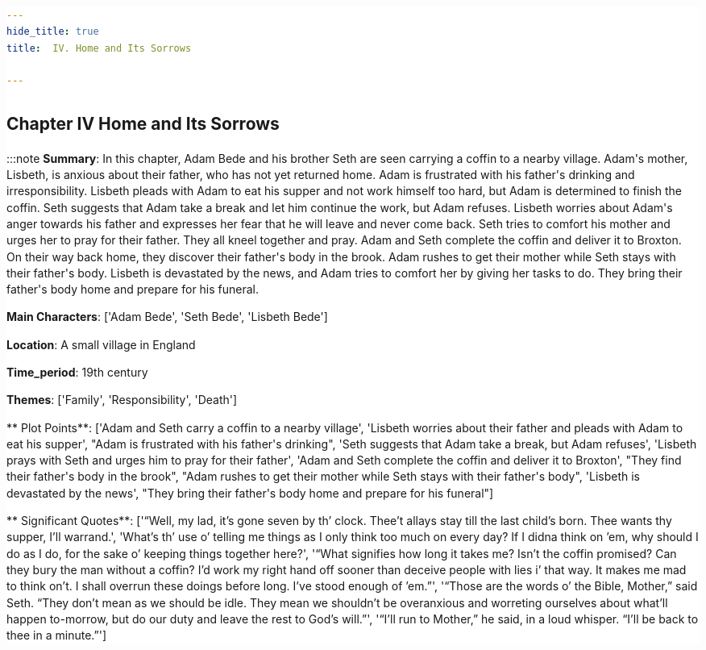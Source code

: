 ```yaml
---
hide_title: true
title:  IV. Home and Its Sorrows 

---
```

## Chapter IV Home and Its Sorrows 

:::note
**Summary**:
In this chapter, Adam Bede and his brother Seth are seen carrying a coffin to a nearby village. Adam's mother, Lisbeth, is anxious about their father, who has not yet returned home. Adam is frustrated with his father's drinking and irresponsibility. Lisbeth pleads with Adam to eat his supper and not work himself too hard, but Adam is determined to finish the coffin. Seth suggests that Adam take a break and let him continue the work, but Adam refuses. Lisbeth worries about Adam's anger towards his father and expresses her fear that he will leave and never come back. Seth tries to comfort his mother and urges her to pray for their father. They all kneel together and pray. Adam and Seth complete the coffin and deliver it to Broxton. On their way back home, they discover their father's body in the brook. Adam rushes to get their mother while Seth stays with their father's body. Lisbeth is devastated by the news, and Adam tries to comfort her by giving her tasks to do. They bring their father's body home and prepare for his funeral.

**Main Characters**:
['Adam Bede', 'Seth Bede', 'Lisbeth Bede']

**Location**:
A small village in England

**Time_period**:
19th century

**Themes**:
['Family', 'Responsibility', 'Death']

** Plot Points**:
['Adam and Seth carry a coffin to a nearby village', 'Lisbeth worries about their father and pleads with Adam to eat his supper', "Adam is frustrated with his father's drinking", 'Seth suggests that Adam take a break, but Adam refuses', 'Lisbeth prays with Seth and urges him to pray for their father', 'Adam and Seth complete the coffin and deliver it to Broxton', "They find their father's body in the brook", "Adam rushes to get their mother while Seth stays with their father's body", 'Lisbeth is devastated by the news', "They bring their father's body home and prepare for his funeral"]

** Significant Quotes**:
['“Well, my lad, it’s gone seven by th’ clock. Thee’t allays stay till the last child’s born. Thee wants thy supper, I’ll warrand.', 'What’s th’ use o’ telling me things as I only think too much on every day? If I didna think on ’em, why should I do as I do, for the sake o’ keeping things together here?', '“What signifies how long it takes me? Isn’t the coffin promised? Can they bury the man without a coffin? I’d work my right hand off sooner than deceive people with lies i’ that way. It makes me mad to think on’t. I shall overrun these doings before long. I’ve stood enough of ’em.”', '“Those are the words o’ the Bible, Mother,” said Seth. “They don’t mean as we should be idle. They mean we shouldn’t be overanxious and worreting ourselves about what’ll happen to-morrow, but do our duty and leave the rest to God’s will.”', '“I’ll run to Mother,” he said, in a loud whisper. “I’ll be back to thee in a minute.”']

